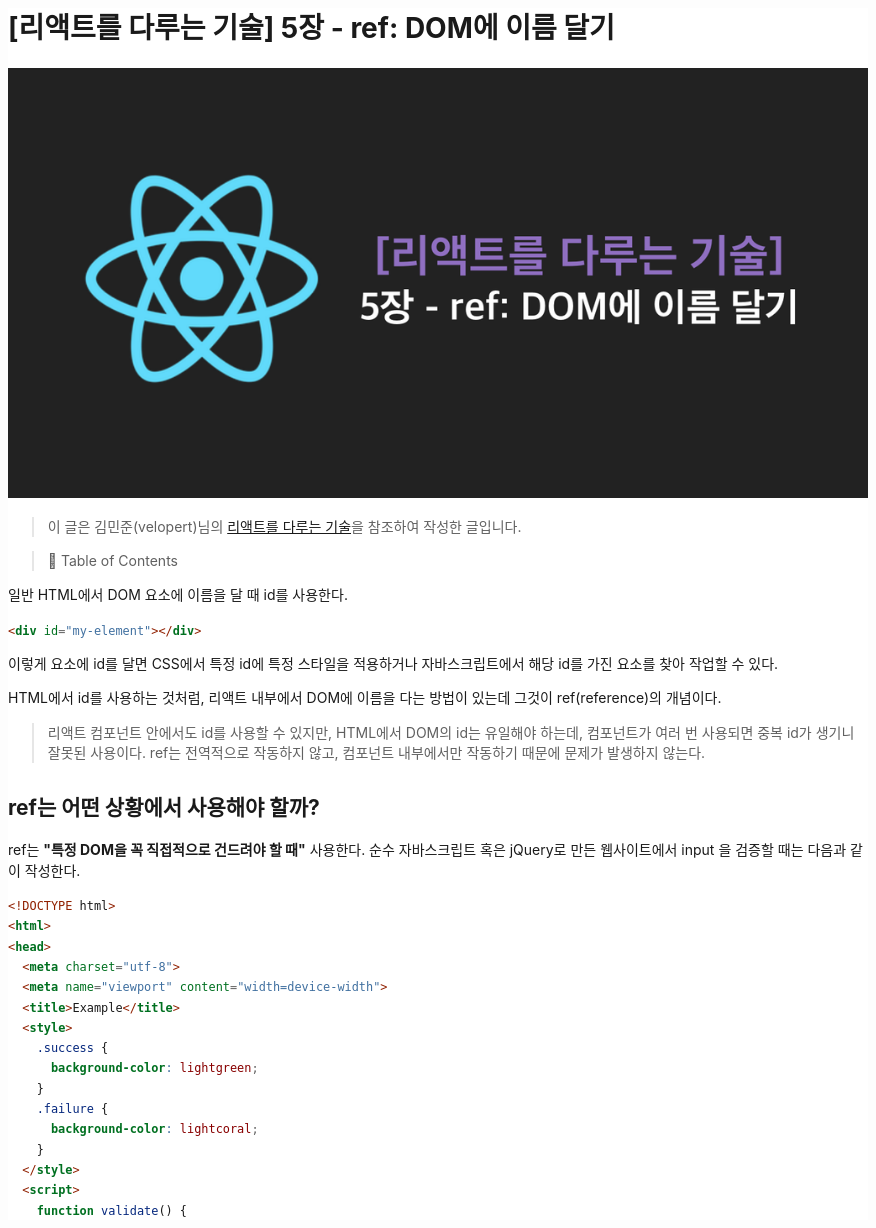 # [리액트를 다루는 기술] 5장 - ref: DOM에 이름 달기

![리액트를-다루는-기술-5장-ref:-DOM에-이름-달기-image-0](./images/리액트를-다루는-기술-5장-ref:-DOM에-이름-달기-image-0.png)

> 이 글은 김민준(velopert)님의 [리액트를 다루는 기술](http://www.yes24.com/Product/Goods/78233628?Acode=101)을 참조하여 작성한 글입니다.

> 📌 Table of Contents

일반 HTML에서 DOM 요소에 이름을 달 때 id를 사용한다.

```html
<div id="my-element"></div>
```

이렇게 요소에 id를 달면 CSS에서 특정 id에 특정 스타일을 적용하거나 자바스크립트에서 해당 id를 가진 요소를 찾아 작업할 수 있다.

HTML에서 id를 사용하는 것처럼, 리액트 내부에서 DOM에 이름을 다는 방법이 있는데 그것이 ref(reference)의 개념이다.

> 리액트 컴포넌트 안에서도 id를 사용할 수 있지만, HTML에서 DOM의 id는 유일해야 하는데, 컴포넌트가 여러 번 사용되면 중복 id가 생기니 잘못된 사용이다.
> ref는 전역적으로 작동하지 않고, 컴포넌트 내부에서만 작동하기 때문에 문제가 발생하지 않는다.

## ref는 어떤 상황에서 사용해야 할까?

ref는 **"특정 DOM을 꼭 직접적으로 건드려야 할 때"** 사용한다. 순수 자바스크립트 혹은 jQuery로 만든 웹사이트에서 input 을 검증할 때는 다음과 같이 작성한다.

```html
<!DOCTYPE html>
<html>
<head>
  <meta charset="utf-8">
  <meta name="viewport" content="width=device-width">
  <title>Example</title>
  <style>
    .success {
      background-color: lightgreen;
    }
    .failure {
      background-color: lightcoral;
    }
  </style>
  <script>
    function validate() {
```